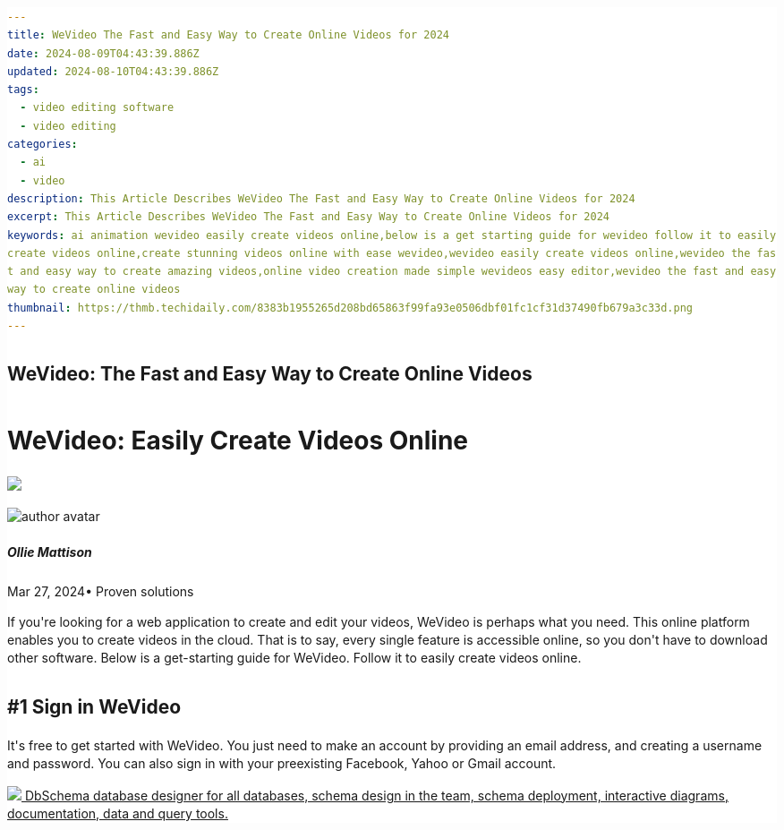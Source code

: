 ```yaml
---
title: WeVideo The Fast and Easy Way to Create Online Videos for 2024
date: 2024-08-09T04:43:39.886Z
updated: 2024-08-10T04:43:39.886Z
tags: 
  - video editing software
  - video editing
categories: 
  - ai
  - video
description: This Article Describes WeVideo The Fast and Easy Way to Create Online Videos for 2024
excerpt: This Article Describes WeVideo The Fast and Easy Way to Create Online Videos for 2024
keywords: ai animation wevideo easily create videos online,below is a get starting guide for wevideo follow it to easily create videos online,create stunning videos online with ease wevideo,wevideo easily create videos online,wevideo the fast and easy way to create amazing videos,online video creation made simple wevideos easy editor,wevideo the fast and easy way to create online videos
thumbnail: https://thmb.techidaily.com/8383b1955265d208bd65863f99fa93e0506dbf01fc1cf31d37490fb679a3c33d.png
---
```


## WeVideo: The Fast and Easy Way to Create Online Videos

# WeVideo: Easily Create Videos Online


<a href="https://secure.2checkout.com/order/checkout.php?PRODS=4620778&QTY=1&AFFILIATE=108875&CART=1"><img src="https://secure.avangate.com/images/merchant/07dd4d5a72f5740ef0f035f201951476/300__250banner.jpg" border="0"></a>

![author avatar](https://images.wondershare.com/filmora/article-images/ollie-mattison.jpg)

##### Ollie Mattison

 Mar 27, 2024• Proven solutions

 If you're looking for a web application to create and edit your videos, WeVideo is perhaps what you need. This online platform enables you to create videos in the cloud. That is to say, every single feature is accessible online, so you don't have to download other software. Below is a get-starting guide for WeVideo. Follow it to easily create videos online.

## #1 Sign in WeVideo

 It's free to get started with WeVideo. You just need to make an account by providing an email address, and creating a username and password. You can also sign in with your preexisting Facebook, Yahoo or Gmail account.


<a href="https://shop.dbschema.com/order/checkout.php?PRODS=19867419&QTY=1&AFFILIATE=108875&CART=1"> <img src="https://secure.avangate.com/images/merchant/176b22bab4e94a28619ca2433b2ef241/products/1_icon256.png" border="0">
DbSchema database designer for all databases, schema design in the team, schema deployment, interactive diagrams, documentation, data and query tools. </a>
